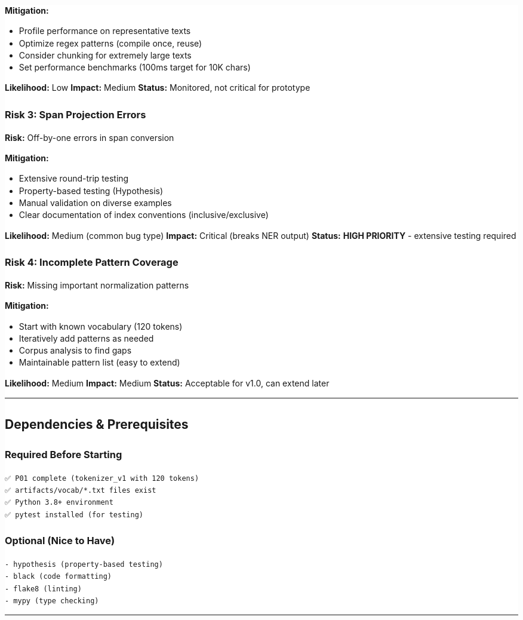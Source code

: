 **Mitigation:**
- Profile performance on representative texts
- Optimize regex patterns (compile once, reuse)
- Consider chunking for extremely large texts
- Set performance benchmarks (100ms target for 10K chars)

**Likelihood:** Low
**Impact:** Medium
**Status:** Monitored, not critical for prototype

### Risk 3: Span Projection Errors

**Risk:** Off-by-one errors in span conversion

**Mitigation:**
- Extensive round-trip testing
- Property-based testing (Hypothesis)
- Manual validation on diverse examples
- Clear documentation of index conventions (inclusive/exclusive)

**Likelihood:** Medium (common bug type)
**Impact:** Critical (breaks NER output)
**Status:** **HIGH PRIORITY** - extensive testing required

### Risk 4: Incomplete Pattern Coverage

**Risk:** Missing important normalization patterns

**Mitigation:**
- Start with known vocabulary (120 tokens)
- Iteratively add patterns as needed
- Corpus analysis to find gaps
- Maintainable pattern list (easy to extend)

**Likelihood:** Medium
**Impact:** Medium
**Status:** Acceptable for v1.0, can extend later

---

## Dependencies & Prerequisites

### Required Before Starting

```
✅ P01 complete (tokenizer_v1 with 120 tokens)
✅ artifacts/vocab/*.txt files exist
✅ Python 3.8+ environment
✅ pytest installed (for testing)
```

### Optional (Nice to Have)

```
- hypothesis (property-based testing)
- black (code formatting)
- flake8 (linting)
- mypy (type checking)
```

---